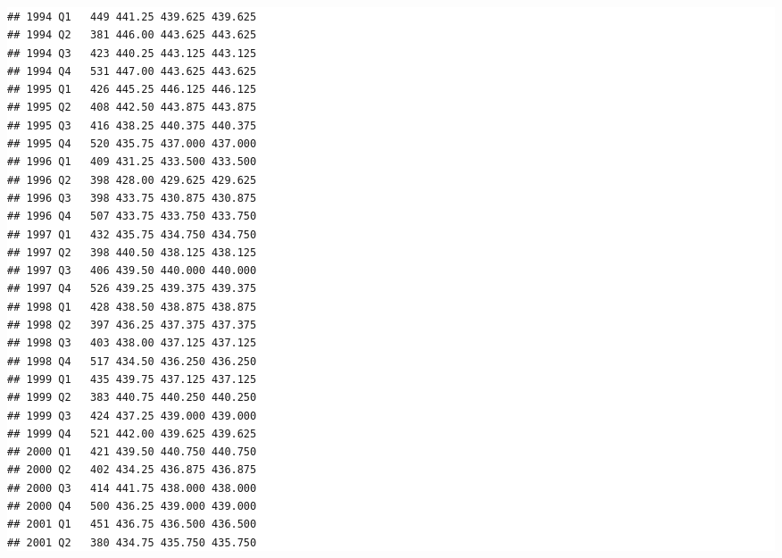     ## 1994 Q1   449 441.25 439.625 439.625
    ## 1994 Q2   381 446.00 443.625 443.625
    ## 1994 Q3   423 440.25 443.125 443.125
    ## 1994 Q4   531 447.00 443.625 443.625
    ## 1995 Q1   426 445.25 446.125 446.125
    ## 1995 Q2   408 442.50 443.875 443.875
    ## 1995 Q3   416 438.25 440.375 440.375
    ## 1995 Q4   520 435.75 437.000 437.000
    ## 1996 Q1   409 431.25 433.500 433.500
    ## 1996 Q2   398 428.00 429.625 429.625
    ## 1996 Q3   398 433.75 430.875 430.875
    ## 1996 Q4   507 433.75 433.750 433.750
    ## 1997 Q1   432 435.75 434.750 434.750
    ## 1997 Q2   398 440.50 438.125 438.125
    ## 1997 Q3   406 439.50 440.000 440.000
    ## 1997 Q4   526 439.25 439.375 439.375
    ## 1998 Q1   428 438.50 438.875 438.875
    ## 1998 Q2   397 436.25 437.375 437.375
    ## 1998 Q3   403 438.00 437.125 437.125
    ## 1998 Q4   517 434.50 436.250 436.250
    ## 1999 Q1   435 439.75 437.125 437.125
    ## 1999 Q2   383 440.75 440.250 440.250
    ## 1999 Q3   424 437.25 439.000 439.000
    ## 1999 Q4   521 442.00 439.625 439.625
    ## 2000 Q1   421 439.50 440.750 440.750
    ## 2000 Q2   402 434.25 436.875 436.875
    ## 2000 Q3   414 441.75 438.000 438.000
    ## 2000 Q4   500 436.25 439.000 439.000
    ## 2001 Q1   451 436.75 436.500 436.500
    ## 2001 Q2   380 434.75 435.750 435.750